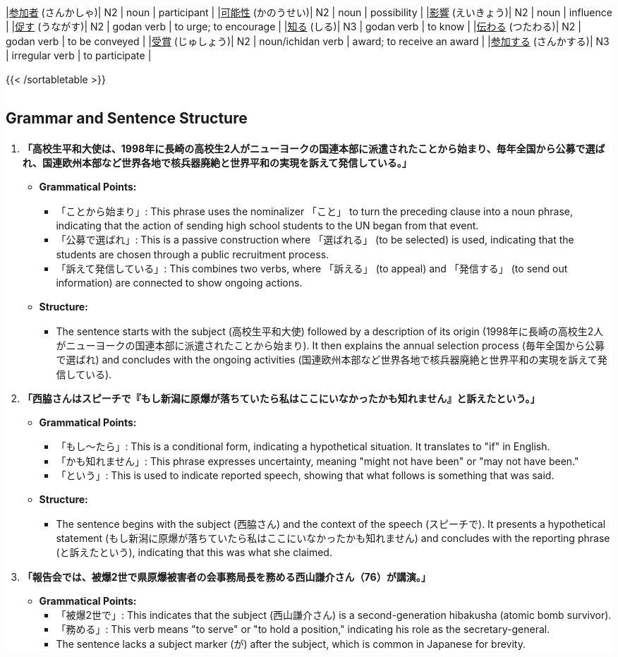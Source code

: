 |[参加者](https://jisho.org/search/%E5%8F%82%E5%8A%A0%E8%80%85) (さんかしゃ)| N2         | noun                  | participant                         |
|[可能性](https://jisho.org/search/%E5%8F%AF%E8%83%BD%E6%80%A7) (かのうせい)| N2         | noun                  | possibility                         |
|[影響](https://jisho.org/search/%E5%BD%B1%E9%9F%BF) (えいきょう)| N2         | noun                  | influence                           |
|[促す](https://jisho.org/search/%E4%BF%83%E3%81%99) (うながす)| N2         | godan verb            | to urge; to encourage               |
|[知る](https://jisho.org/search/%E7%9F%A5%E3%82%8B) (しる)| N3         | godan verb            | to know                             |
|[伝わる](https://jisho.org/search/%E4%BC%9D%E3%82%8F%E3%82%8B) (つたわる)| N2         | godan verb            | to be conveyed                      |
|[受賞](https://jisho.org/search/%E5%8F%97%E8%B3%9E) (じゅしょう)| N2         | noun/ichidan verb     | award; to receive an award          |
|[参加する](https://jisho.org/search/%E5%8F%82%E5%8A%A0%E3%81%99%E3%82%8B) (さんかする)| N3         | irregular verb        | to participate                      |

{{< /sortabletable >}}


## Grammar and Sentence Structure

1. **「高校生平和大使は、1998年に長崎の高校生2人がニューヨークの国連本部に派遣されたことから始まり、毎年全国から公募で選ばれ、国連欧州本部など世界各地で核兵器廃絶と世界平和の実現を訴えて発信している。」**

   - **Grammatical Points:**
     - 「ことから始まり」: This phrase uses the nominalizer 「こと」 to turn the preceding clause into a noun phrase, indicating that the action of sending high school students to the UN began from that event.
     - 「公募で選ばれ」: This is a passive construction where 「選ばれる」 (to be selected) is used, indicating that the students are chosen through a public recruitment process.
     - 「訴えて発信している」: This combines two verbs, where 「訴える」 (to appeal) and 「発信する」 (to send out information) are connected to show ongoing actions.

   - **Structure:**
     - The sentence starts with the subject (高校生平和大使) followed by a description of its origin (1998年に長崎の高校生2人がニューヨークの国連本部に派遣されたことから始まり). It then explains the annual selection process (毎年全国から公募で選ばれ) and concludes with the ongoing activities (国連欧州本部など世界各地で核兵器廃絶と世界平和の実現を訴えて発信している).

2. **「西脇さんはスピーチで『もし新潟に原爆が落ちていたら私はここにいなかったかも知れません』と訴えたという。」**

   - **Grammatical Points:**
     - 「もし～たら」: This is a conditional form, indicating a hypothetical situation. It translates to "if" in English.
     - 「かも知れません」: This phrase expresses uncertainty, meaning "might not have been" or "may not have been."
     - 「という」: This is used to indicate reported speech, showing that what follows is something that was said.

   - **Structure:**
     - The sentence begins with the subject (西脇さん) and the context of the speech (スピーチで). It presents a hypothetical statement (もし新潟に原爆が落ちていたら私はここにいなかったかも知れません) and concludes with the reporting phrase (と訴えたという), indicating that this was what she claimed.

3. **「報告会では、被爆2世で県原爆被害者の会事務局長を務める西山謙介さん（76）が講演。」**

   - **Grammatical Points:**
     - 「被爆2世で」: This indicates that the subject (西山謙介さん) is a second-generation hibakusha (atomic bomb survivor).
     - 「務める」: This verb means "to serve" or "to hold a position," indicating his role as the secretary-general.
     - The sentence lacks a subject marker (が) after the subject, which is common in Japanese for brevity.
